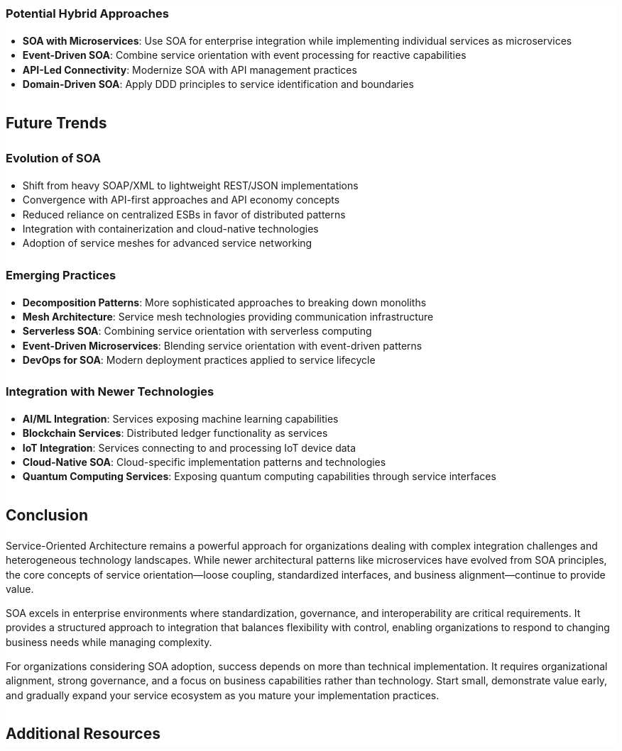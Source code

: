 ### Potential Hybrid Approaches

- **SOA with Microservices**: Use SOA for enterprise integration while implementing individual services as microservices
- **Event-Driven SOA**: Combine service orientation with event processing for reactive capabilities
- **API-Led Connectivity**: Modernize SOA with API management practices
- **Domain-Driven SOA**: Apply DDD principles to service identification and boundaries

## Future Trends

### Evolution of SOA

- Shift from heavy SOAP/XML to lightweight REST/JSON implementations
- Convergence with API-first approaches and API economy concepts
- Reduced reliance on centralized ESBs in favor of distributed patterns
- Integration with containerization and cloud-native technologies
- Adoption of service meshes for advanced service networking

### Emerging Practices

- **Decomposition Patterns**: More sophisticated approaches to breaking down monoliths
- **Mesh Architecture**: Service mesh technologies providing communication infrastructure
- **Serverless SOA**: Combining service orientation with serverless computing
- **Event-Driven Microservices**: Blending service orientation with event-driven patterns
- **DevOps for SOA**: Modern deployment practices applied to service lifecycle

### Integration with Newer Technologies

- **AI/ML Integration**: Services exposing machine learning capabilities
- **Blockchain Services**: Distributed ledger functionality as services
- **IoT Integration**: Services connecting to and processing IoT device data
- **Cloud-Native SOA**: Cloud-specific implementation patterns and technologies
- **Quantum Computing Services**: Exposing quantum computing capabilities through service interfaces

## Conclusion

Service-Oriented Architecture remains a powerful approach for organizations dealing with complex integration challenges and heterogeneous technology landscapes. While newer architectural patterns like microservices have evolved from SOA principles, the core concepts of service orientation—loose coupling, standardized interfaces, and business alignment—continue to provide value.

SOA excels in enterprise environments where standardization, governance, and interoperability are critical requirements. It provides a structured approach to integration that balances flexibility with control, enabling organizations to respond to changing business needs while managing complexity.

For organizations considering SOA adoption, success depends on more than technical implementation. It requires organizational alignment, strong governance, and a focus on business capabilities rather than technology. Start small, demonstrate value early, and gradually expand your service ecosystem as you mature your implementation practices.

## Additional Resources
